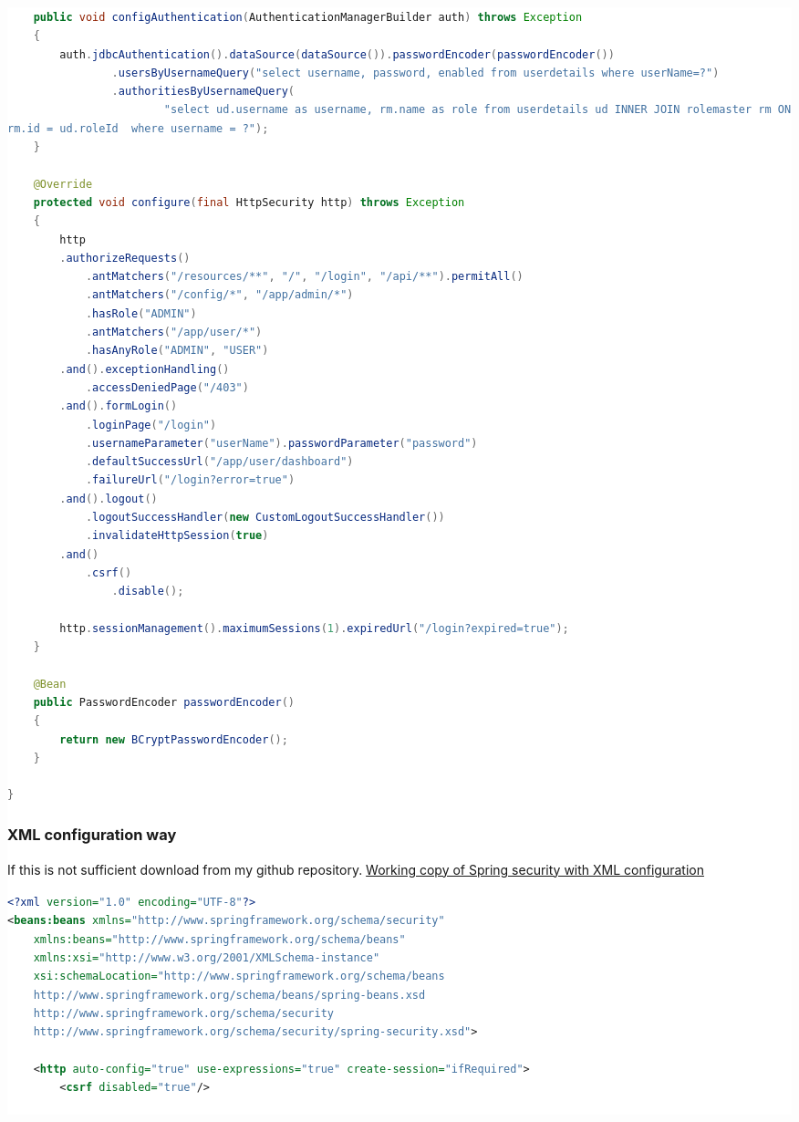 ```java
	public void configAuthentication(AuthenticationManagerBuilder auth) throws Exception
	{
		auth.jdbcAuthentication().dataSource(dataSource()).passwordEncoder(passwordEncoder())
				.usersByUsernameQuery("select username, password, enabled from userdetails where userName=?")
				.authoritiesByUsernameQuery(
						"select ud.username as username, rm.name as role from userdetails ud INNER JOIN rolemaster rm ON rm.id = ud.roleId  where username = ?");
	}
 
	@Override
	protected void configure(final HttpSecurity http) throws Exception
	{
        http
        .authorizeRequests()
	        .antMatchers("/resources/**", "/", "/login", "/api/**").permitAll()
	        .antMatchers("/config/*", "/app/admin/*")
	        .hasRole("ADMIN")
	        .antMatchers("/app/user/*")
	        .hasAnyRole("ADMIN", "USER")
        .and().exceptionHandling()
        	.accessDeniedPage("/403")
        .and().formLogin()
            .loginPage("/login")
            .usernameParameter("userName").passwordParameter("password")
            .defaultSuccessUrl("/app/user/dashboard")
            .failureUrl("/login?error=true")
        .and().logout()
            .logoutSuccessHandler(new CustomLogoutSuccessHandler())
            .invalidateHttpSession(true)
        .and()
            .csrf()
            	.disable();
        
        http.sessionManagement().maximumSessions(1).expiredUrl("/login?expired=true");
    }
     
    @Bean
    public PasswordEncoder passwordEncoder() 
    {
        return new BCryptPasswordEncoder();
    }
    
}
```

### XML configuration way
If this is not sufficient download from my github repository. [Working copy of Spring security  with XML configuration](https://github.com/nlpraveennl/springsecurity-autologout/tree/master/xmlconfig)

```xml
<?xml version="1.0" encoding="UTF-8"?>
<beans:beans xmlns="http://www.springframework.org/schema/security"  
    xmlns:beans="http://www.springframework.org/schema/beans"  
    xmlns:xsi="http://www.w3.org/2001/XMLSchema-instance"  
    xsi:schemaLocation="http://www.springframework.org/schema/beans  
    http://www.springframework.org/schema/beans/spring-beans.xsd  
    http://www.springframework.org/schema/security  
    http://www.springframework.org/schema/security/spring-security.xsd">  

	<http auto-config="true" use-expressions="true" create-session="ifRequired">
		<csrf disabled="true"/>
		
```